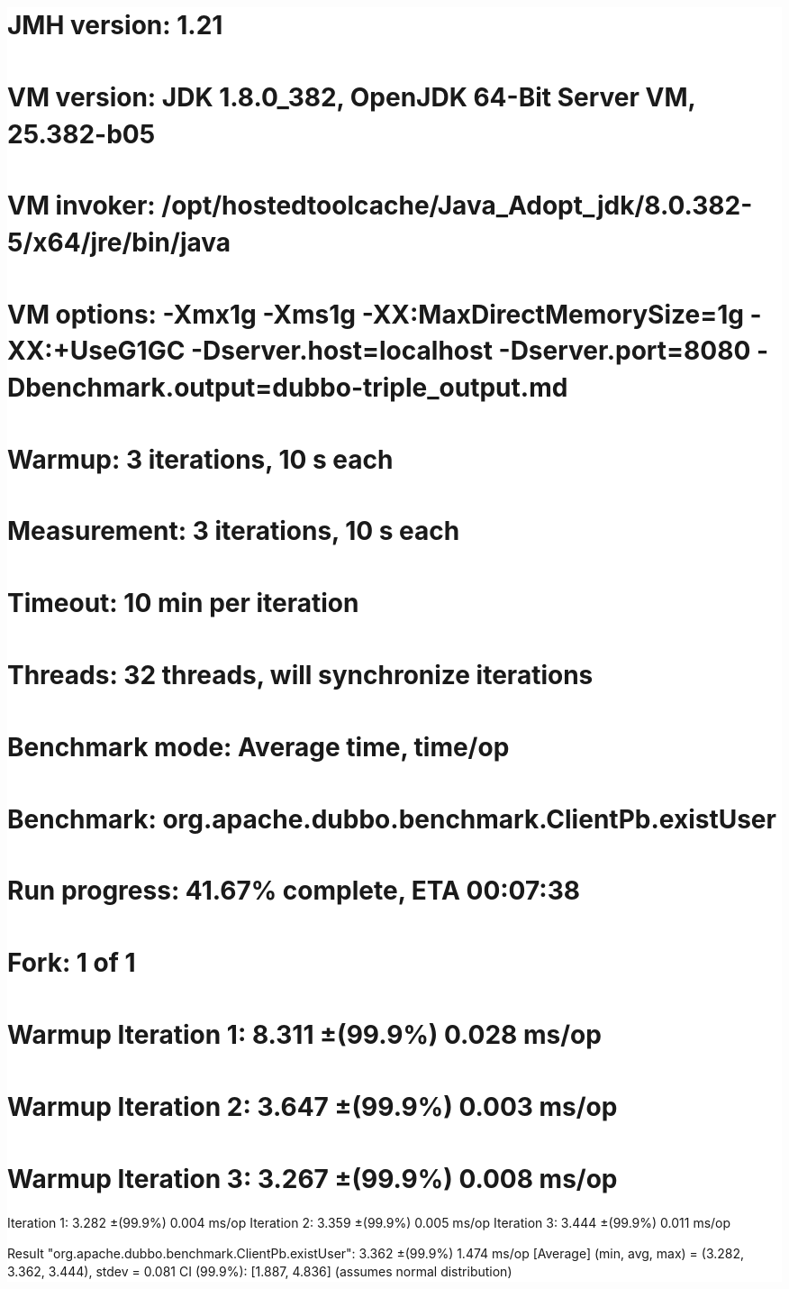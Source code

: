 
# JMH version: 1.21
# VM version: JDK 1.8.0_382, OpenJDK 64-Bit Server VM, 25.382-b05
# VM invoker: /opt/hostedtoolcache/Java_Adopt_jdk/8.0.382-5/x64/jre/bin/java
# VM options: -Xmx1g -Xms1g -XX:MaxDirectMemorySize=1g -XX:+UseG1GC -Dserver.host=localhost -Dserver.port=8080 -Dbenchmark.output=dubbo-triple_output.md
# Warmup: 3 iterations, 10 s each
# Measurement: 3 iterations, 10 s each
# Timeout: 10 min per iteration
# Threads: 32 threads, will synchronize iterations
# Benchmark mode: Average time, time/op
# Benchmark: org.apache.dubbo.benchmark.ClientPb.existUser

# Run progress: 41.67% complete, ETA 00:07:38
# Fork: 1 of 1
# Warmup Iteration   1: 8.311 ±(99.9%) 0.028 ms/op
# Warmup Iteration   2: 3.647 ±(99.9%) 0.003 ms/op
# Warmup Iteration   3: 3.267 ±(99.9%) 0.008 ms/op
Iteration   1: 3.282 ±(99.9%) 0.004 ms/op
Iteration   2: 3.359 ±(99.9%) 0.005 ms/op
Iteration   3: 3.444 ±(99.9%) 0.011 ms/op


Result "org.apache.dubbo.benchmark.ClientPb.existUser":
  3.362 ±(99.9%) 1.474 ms/op [Average]
  (min, avg, max) = (3.282, 3.362, 3.444), stdev = 0.081
  CI (99.9%): [1.887, 4.836] (assumes normal distribution)

